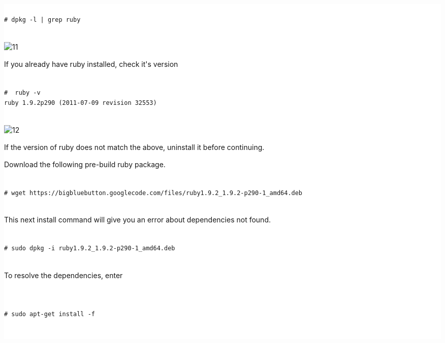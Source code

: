 ```

# dpkg -l | grep ruby


```



![11](https://github.com/babinlonston/Ubuntu-Linux-Stuffs/raw/master/Installing%20BBB0.081%20And%20Modification/Selection_011.png)




If you already have ruby installed, check it's version



```

#  ruby -v
ruby 1.9.2p290 (2011-07-09 revision 32553)


```


![12](https://github.com/babinlonston/Ubuntu-Linux-Stuffs/raw/master/Installing%20BBB0.081%20And%20Modification/Selection_012.png)




If the version of ruby does not match the above, uninstall it before continuing.

Download the following pre-build ruby package.



```

# wget https://bigbluebutton.googlecode.com/files/ruby1.9.2_1.9.2-p290-1_amd64.deb


```



This next install command will give you an error about dependencies not found.




```

# sudo dpkg -i ruby1.9.2_1.9.2-p290-1_amd64.deb


```


To resolve the dependencies, enter  



```


# sudo apt-get install -f



```
